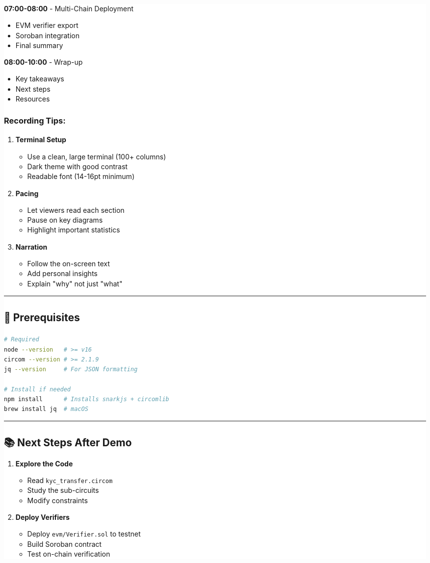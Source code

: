 **07:00-08:00** - Multi-Chain Deployment
- EVM verifier export
- Soroban integration
- Final summary

**08:00-10:00** - Wrap-up
- Key takeaways
- Next steps
- Resources

### Recording Tips:

1. **Terminal Setup**
   - Use a clean, large terminal (100+ columns)
   - Dark theme with good contrast
   - Readable font (14-16pt minimum)

2. **Pacing**
   - Let viewers read each section
   - Pause on key diagrams
   - Highlight important statistics

3. **Narration**
   - Follow the on-screen text
   - Add personal insights
   - Explain "why" not just "what"

---

## 🔧 Prerequisites

```bash
# Required
node --version   # >= v16
circom --version # >= 2.1.9
jq --version     # For JSON formatting

# Install if needed
npm install      # Installs snarkjs + circomlib
brew install jq  # macOS
```

---

## 📚 Next Steps After Demo

1. **Explore the Code**
   - Read `kyc_transfer.circom`
   - Study the sub-circuits
   - Modify constraints

2. **Deploy Verifiers**
   - Deploy `evm/Verifier.sol` to testnet
   - Build Soroban contract
   - Test on-chain verification
